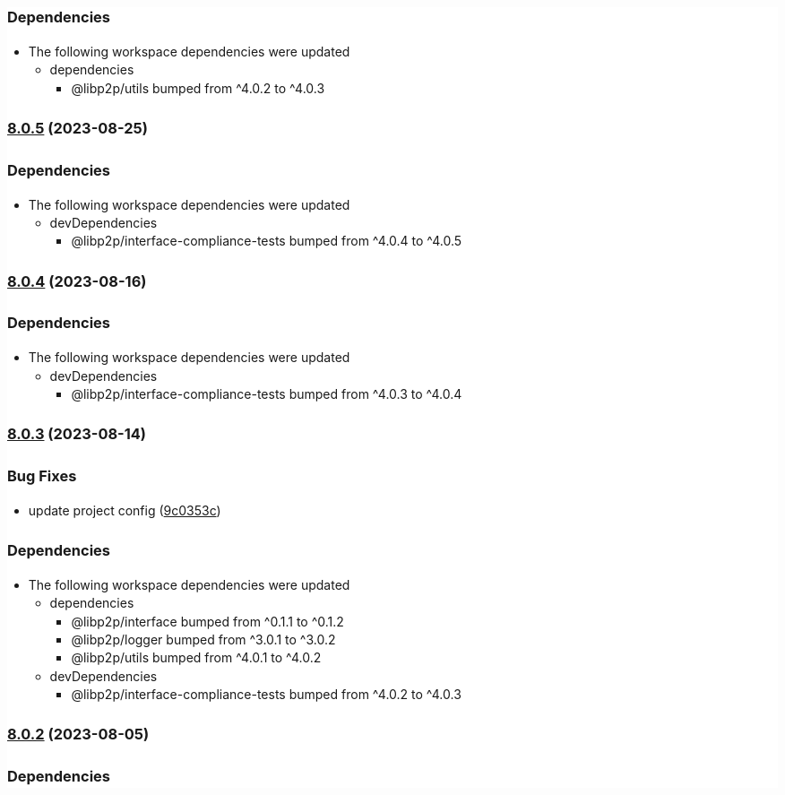 
### Dependencies

* The following workspace dependencies were updated
  * dependencies
    * @libp2p/utils bumped from ^4.0.2 to ^4.0.3

### [8.0.5](https://www.github.com/libp2p/js-libp2p/compare/tcp-v8.0.4...tcp-v8.0.5) (2023-08-25)


### Dependencies

* The following workspace dependencies were updated
  * devDependencies
    * @libp2p/interface-compliance-tests bumped from ^4.0.4 to ^4.0.5

### [8.0.4](https://www.github.com/libp2p/js-libp2p/compare/tcp-v8.0.3...tcp-v8.0.4) (2023-08-16)


### Dependencies

* The following workspace dependencies were updated
  * devDependencies
    * @libp2p/interface-compliance-tests bumped from ^4.0.3 to ^4.0.4

### [8.0.3](https://www.github.com/libp2p/js-libp2p/compare/tcp-v8.0.2...tcp-v8.0.3) (2023-08-14)


### Bug Fixes

* update project config ([9c0353c](https://www.github.com/libp2p/js-libp2p/commit/9c0353cf5a1e13196ca0e7764f87e36478518f69))


### Dependencies

* The following workspace dependencies were updated
  * dependencies
    * @libp2p/interface bumped from ^0.1.1 to ^0.1.2
    * @libp2p/logger bumped from ^3.0.1 to ^3.0.2
    * @libp2p/utils bumped from ^4.0.1 to ^4.0.2
  * devDependencies
    * @libp2p/interface-compliance-tests bumped from ^4.0.2 to ^4.0.3

### [8.0.2](https://www.github.com/libp2p/js-libp2p/compare/tcp-v8.0.1...tcp-v8.0.2) (2023-08-05)


### Dependencies
